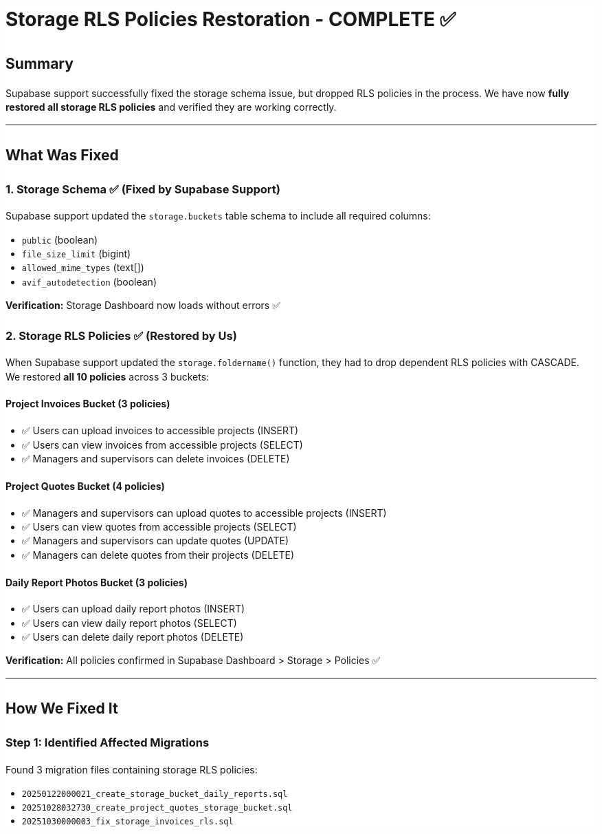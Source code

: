 # Storage RLS Policies Restoration - COMPLETE ✅

## Summary

Supabase support successfully fixed the storage schema issue, but dropped RLS policies in the process. We have now **fully restored all storage RLS policies** and verified they are working correctly.

---

## What Was Fixed

### 1. Storage Schema ✅ (Fixed by Supabase Support)
Supabase support updated the `storage.buckets` table schema to include all required columns:
- `public` (boolean)
- `file_size_limit` (bigint)
- `allowed_mime_types` (text[])
- `avif_autodetection` (boolean)

**Verification:** Storage Dashboard now loads without errors ✅

### 2. Storage RLS Policies ✅ (Restored by Us)
When Supabase support updated the `storage.foldername()` function, they had to drop dependent RLS policies with CASCADE. We restored **all 10 policies** across 3 buckets:

#### Project Invoices Bucket (3 policies)
- ✅ Users can upload invoices to accessible projects (INSERT)
- ✅ Users can view invoices from accessible projects (SELECT)
- ✅ Managers and supervisors can delete invoices (DELETE)

#### Project Quotes Bucket (4 policies)
- ✅ Managers and supervisors can upload quotes to accessible projects (INSERT)
- ✅ Users can view quotes from accessible projects (SELECT)
- ✅ Managers and supervisors can update quotes (UPDATE)
- ✅ Managers can delete quotes from their projects (DELETE)

#### Daily Report Photos Bucket (3 policies)
- ✅ Users can upload daily report photos (INSERT)
- ✅ Users can view daily report photos (SELECT)
- ✅ Users can delete daily report photos (DELETE)

**Verification:** All policies confirmed in Supabase Dashboard > Storage > Policies ✅

---

## How We Fixed It

### Step 1: Identified Affected Migrations
Found 3 migration files containing storage RLS policies:
- `20250122000021_create_storage_bucket_daily_reports.sql`
- `20251028032730_create_project_quotes_storage_bucket.sql`
- `20251030000003_fix_storage_invoices_rls.sql`
